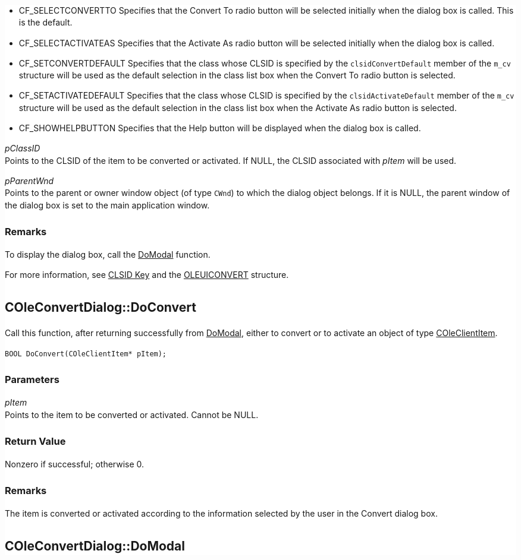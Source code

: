 - CF_SELECTCONVERTTO Specifies that the Convert To radio button will be selected initially when the dialog box is called. This is the default.

- CF_SELECTACTIVATEAS Specifies that the Activate As radio button will be selected initially when the dialog box is called.

- CF_SETCONVERTDEFAULT Specifies that the class whose CLSID is specified by the `clsidConvertDefault` member of the `m_cv` structure will be used as the default selection in the class list box when the Convert To radio button is selected.

- CF_SETACTIVATEDEFAULT Specifies that the class whose CLSID is specified by the `clsidActivateDefault` member of the `m_cv` structure will be used as the default selection in the class list box when the Activate As radio button is selected.

- CF_SHOWHELPBUTTON Specifies that the Help button will be displayed when the dialog box is called.

*pClassID*<br/>
Points to the CLSID of the item to be converted or activated. If NULL, the CLSID associated with *pItem* will be used.

*pParentWnd*<br/>
Points to the parent or owner window object (of type `CWnd`) to which the dialog object belongs. If it is NULL, the parent window of the dialog box is set to the main application window.

### Remarks

To display the dialog box, call the [DoModal](#domodal) function.

For more information, see [CLSID Key](/windows/win32/com/clsid-key-hklm) and the [OLEUICONVERT](/windows/win32/api/oledlg/ns-oledlg-oleuiconvertw) structure.

## <a name="doconvert"></a> COleConvertDialog::DoConvert

Call this function, after returning successfully from [DoModal](#domodal), either to convert or to activate an object of type [COleClientItem](../../mfc/reference/coleclientitem-class.md).

```
BOOL DoConvert(COleClientItem* pItem);
```

### Parameters

*pItem*<br/>
Points to the item to be converted or activated. Cannot be NULL.

### Return Value

Nonzero if successful; otherwise 0.

### Remarks

The item is converted or activated according to the information selected by the user in the Convert dialog box.

## <a name="domodal"></a> COleConvertDialog::DoModal
